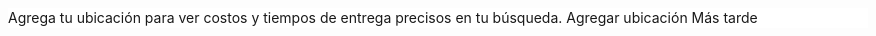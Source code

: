 Agrega tu ubicación para ver costos y tiempos de entrega precisos en tu búsqueda.
Agregar ubicación  Más tarde 
